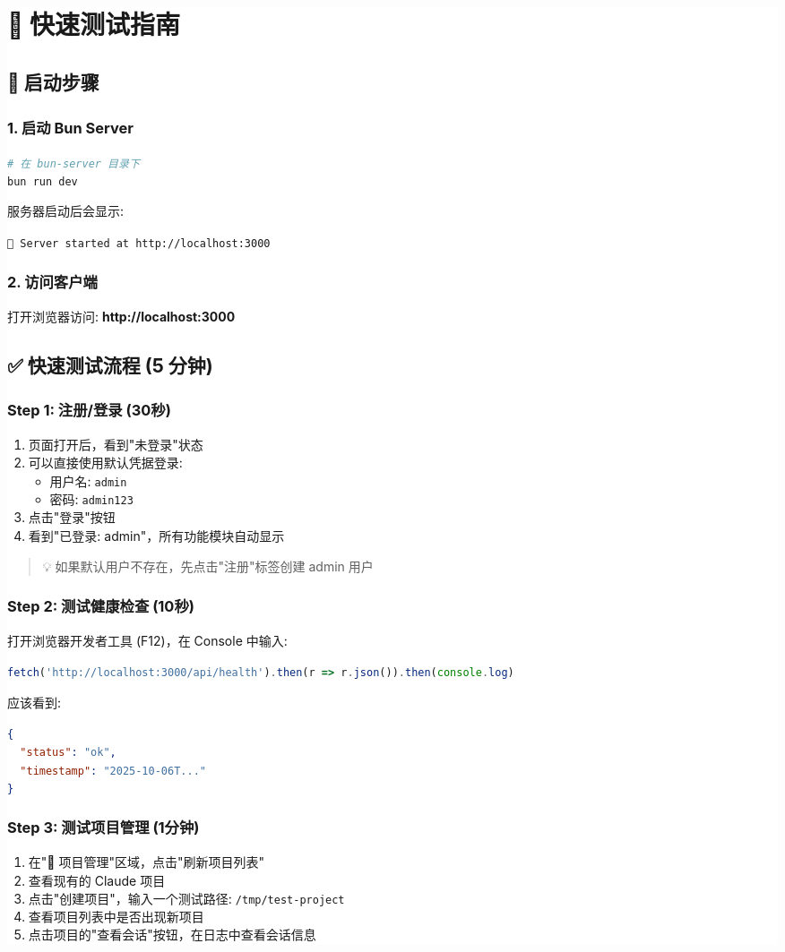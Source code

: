 # 🧪 快速测试指南

## 🚀 启动步骤

### 1. 启动 Bun Server

```bash
# 在 bun-server 目录下
bun run dev
```

服务器启动后会显示:
```
🦊 Server started at http://localhost:3000
```

### 2. 访问客户端

打开浏览器访问: **http://localhost:3000**

## ✅ 快速测试流程 (5 分钟)

### Step 1: 注册/登录 (30秒)

1. 页面打开后，看到"未登录"状态
2. 可以直接使用默认凭据登录:
   - 用户名: `admin`
   - 密码: `admin123`
3. 点击"登录"按钮
4. 看到"已登录: admin"，所有功能模块自动显示

> 💡 如果默认用户不存在，先点击"注册"标签创建 admin 用户

### Step 2: 测试健康检查 (10秒)

打开浏览器开发者工具 (F12)，在 Console 中输入:

```javascript
fetch('http://localhost:3000/api/health').then(r => r.json()).then(console.log)
```

应该看到:
```json
{
  "status": "ok",
  "timestamp": "2025-10-06T..."
}
```

### Step 3: 测试项目管理 (1分钟)

1. 在"📁 项目管理"区域，点击"刷新项目列表"
2. 查看现有的 Claude 项目
3. 点击"创建项目"，输入一个测试路径: `/tmp/test-project`
4. 查看项目列表中是否出现新项目
5. 点击项目的"查看会话"按钮，在日志中查看会话信息

